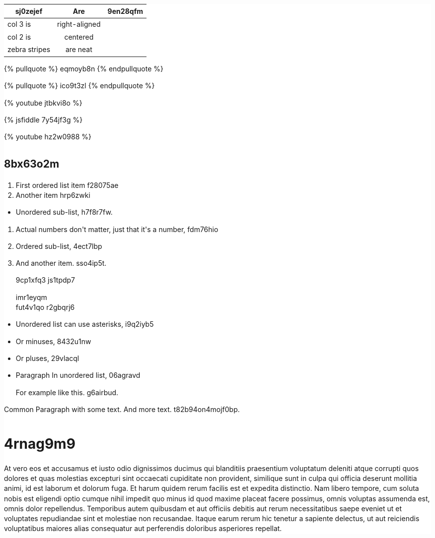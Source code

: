 | sj0zejef | Are           | 9en28qfm |
| -------------- |:-------------:| -----:|
| col 3 is       | right-aligned |  |
| col 2 is       | centered      |    |
| zebra stripes  | are neat      |     |

{% pullquote %}
eqmoyb8n
{% endpullquote %}

{% pullquote %}
ico9t3zl
{% endpullquote %}

{% youtube jtbkvi8o %}

{% jsfiddle 7y54jf3g %}

{% youtube hz2w0988 %}

## 8bx63o2m


1. First ordered list item f28075ae
2. Another item hrp6zwki
  * Unordered sub-list, h7f8r7fw.
1. Actual numbers don't matter, just that it's a number, fdm76hio
  1. Ordered sub-list, 4ect7lbp
4. And another item. sso4ip5t.

   9cp1xfq3 js1tpdp7

   imr1eyqm  
   fut4v1qo
   r2gbqrj6

* Unordered list can use asterisks, i9q2iyb5
- Or minuses, 8432u1nw
+ Or pluses, 29vlacql
- Paragraph In unordered list, 06agravd

  For example like this. g6airbud.

Common Paragraph with some text.
And more text. t82b94on4mojf0bp.

# 4rnag9m9

At vero eos et accusamus et iusto odio dignissimos ducimus qui blanditiis praesentium voluptatum deleniti atque corrupti quos dolores et quas molestias excepturi sint occaecati cupiditate non provident, similique sunt in culpa qui officia deserunt mollitia animi, id est laborum et dolorum fuga. Et harum quidem rerum facilis est et expedita distinctio. Nam libero tempore, cum soluta nobis est eligendi optio cumque nihil impedit quo minus id quod maxime placeat facere possimus, omnis voluptas assumenda est, omnis dolor repellendus. Temporibus autem quibusdam et aut officiis debitis aut rerum necessitatibus saepe eveniet ut et voluptates repudiandae sint et molestiae non recusandae. Itaque earum rerum hic tenetur a sapiente delectus, ut aut reiciendis voluptatibus maiores alias consequatur aut perferendis doloribus asperiores repellat.
